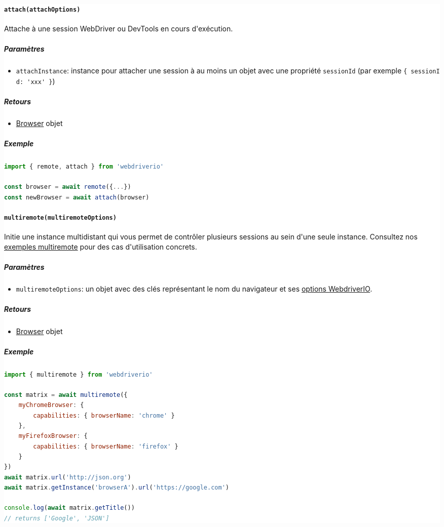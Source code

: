 #### `attach(attachOptions)`

Attache à une session WebDriver ou DevTools en cours d'exécution.

##### Paramètres

- `attachInstance`: instance pour attacher une session à au moins un objet avec une propriété `sessionId` (par exemple `{ sessionId: 'xxx' }`)

##### Retours

- [Browser](browser) objet

##### Exemple

```js
import { remote, attach } from 'webdriverio'

const browser = await remote({...})
const newBrowser = await attach(browser)
```

#### `multiremote(multiremoteOptions)`

Initie une instance multidistant qui vous permet de contrôler plusieurs sessions au sein d'une seule instance. Consultez nos [exemples multiremote](https://github.com/webdriverio/webdriverio/tree/main/examples/multiremote) pour des cas d'utilisation concrets.

##### Paramètres

- `multiremoteOptions`: un objet avec des clés représentant le nom du navigateur et ses [options WebdriverIO](../configuration#webdriverio).

##### Retours

- [Browser](browser) objet

##### Exemple

```js
import { multiremote } from 'webdriverio'

const matrix = await multiremote({
    myChromeBrowser: {
        capabilities: { browserName: 'chrome' }
    },
    myFirefoxBrowser: {
        capabilities: { browserName: 'firefox' }
    }
})
await matrix.url('http://json.org')
await matrix.getInstance('browserA').url('https://google.com')

console.log(await matrix.getTitle())
// returns ['Google', 'JSON']
```
